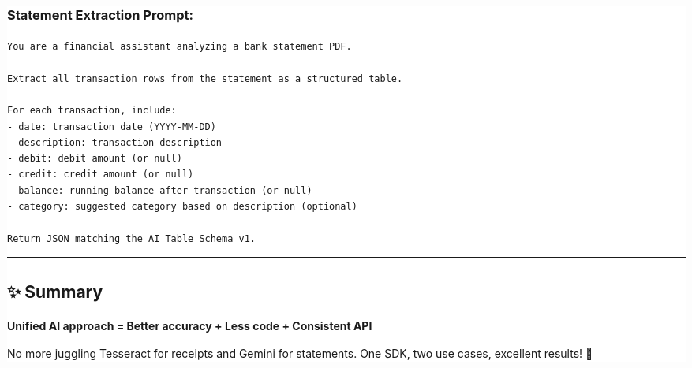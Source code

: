 ### Statement Extraction Prompt:
```
You are a financial assistant analyzing a bank statement PDF.

Extract all transaction rows from the statement as a structured table.

For each transaction, include:
- date: transaction date (YYYY-MM-DD)
- description: transaction description
- debit: debit amount (or null)
- credit: credit amount (or null)
- balance: running balance after transaction (or null)
- category: suggested category based on description (optional)

Return JSON matching the AI Table Schema v1.
```

---

## ✨ Summary

**Unified AI approach = Better accuracy + Less code + Consistent API**

No more juggling Tesseract for receipts and Gemini for statements. One SDK, two use cases, excellent results! 🎯
